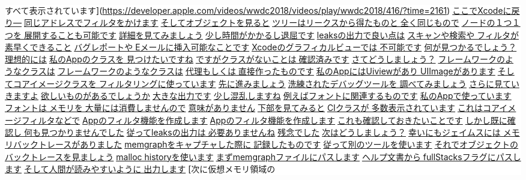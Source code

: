 すべて表示されています](https://developer.apple.com/videos/wwdc2018/videos/play/wwdc2018/416/?time=2161) [ここでXcodeに戻り―](https://developer.apple.com/videos/wwdc2018/videos/play/wwdc2018/416/?time=2166) [同じアドレスでフィルタをかけます](https://developer.apple.com/videos/wwdc2018/videos/play/wwdc2018/416/?time=2169) [そしてオブジェクトを見ると](https://developer.apple.com/videos/wwdc2018/videos/play/wwdc2018/416/?time=2173) [ツリーはリークスから得たものと
全く同じもので](https://developer.apple.com/videos/wwdc2018/videos/play/wwdc2018/416/?time=2176) [ノードの１つ１つを
展開することも可能です](https://developer.apple.com/videos/wwdc2018/videos/play/wwdc2018/416/?time=2179) [詳細を見てみましょう](https://developer.apple.com/videos/wwdc2018/videos/play/wwdc2018/416/?time=2183) [少し時間がかかるし退屈です](https://developer.apple.com/videos/wwdc2018/videos/play/wwdc2018/416/?time=2186) [leaksの出力で良い点は](https://developer.apple.com/videos/wwdc2018/videos/play/wwdc2018/416/?time=2188) [スキャンや検索や
フィルタが素早くできること](https://developer.apple.com/videos/wwdc2018/videos/play/wwdc2018/416/?time=2191) [バグレポートや
Eメールに挿入可能なことです](https://developer.apple.com/videos/wwdc2018/videos/play/wwdc2018/416/?time=2196) [Xcodeのグラフィカルビューでは
不可能です](https://developer.apple.com/videos/wwdc2018/videos/play/wwdc2018/416/?time=2199) [何が見つかるでしょう？](https://developer.apple.com/videos/wwdc2018/videos/play/wwdc2018/416/?time=2203) [理想的には](https://developer.apple.com/videos/wwdc2018/videos/play/wwdc2018/416/?time=2206) [私のAppのクラスを
見つけたいですね](https://developer.apple.com/videos/wwdc2018/videos/play/wwdc2018/416/?time=2207) [ですがクラスがないことは
確認済みです](https://developer.apple.com/videos/wwdc2018/videos/play/wwdc2018/416/?time=2212) [さてどうしましょう？](https://developer.apple.com/videos/wwdc2018/videos/play/wwdc2018/416/?time=2216) [フレームワークのようなクラスは](https://developer.apple.com/videos/wwdc2018/videos/play/wwdc2018/416/?time=2218) [フレームワークのようなクラスは](https://developer.apple.com/videos/wwdc2018/videos/play/wwdc2018/416/?time=2218) [代理もしくは
直接作ったものです](https://developer.apple.com/videos/wwdc2018/videos/play/wwdc2018/416/?time=2221) [私のAppにはUiviewがあり
UIImageがあります](https://developer.apple.com/videos/wwdc2018/videos/play/wwdc2018/416/?time=2225) [そしてコアイメージクラスを
フィルタリングに使っています](https://developer.apple.com/videos/wwdc2018/videos/play/wwdc2018/416/?time=2229) [先に進みましょう](https://developer.apple.com/videos/wwdc2018/videos/play/wwdc2018/416/?time=2234) [洗練されたデバッグツールを
調べてみましょう](https://developer.apple.com/videos/wwdc2018/videos/play/wwdc2018/416/?time=2236) [さらに見ていきますよ](https://developer.apple.com/videos/wwdc2018/videos/play/wwdc2018/416/?time=2241) [欲しいものがあるでしょうか](https://developer.apple.com/videos/wwdc2018/videos/play/wwdc2018/416/?time=2245) [大きな出力です](https://developer.apple.com/videos/wwdc2018/videos/play/wwdc2018/416/?time=2251) [少し混乱しますね](https://developer.apple.com/videos/wwdc2018/videos/play/wwdc2018/416/?time=2253) [例えばフォントに関連するものです](https://developer.apple.com/videos/wwdc2018/videos/play/wwdc2018/416/?time=2255) [私のAppで使っています](https://developer.apple.com/videos/wwdc2018/videos/play/wwdc2018/416/?time=2258) [フォントは メモリを
大量には消費しませんので](https://developer.apple.com/videos/wwdc2018/videos/play/wwdc2018/416/?time=2260) [意味がありません](https://developer.apple.com/videos/wwdc2018/videos/play/wwdc2018/416/?time=2265) [下部を見てみると](https://developer.apple.com/videos/wwdc2018/videos/play/wwdc2018/416/?time=2267) [CIクラスが
多数表示されています](https://developer.apple.com/videos/wwdc2018/videos/play/wwdc2018/416/?time=2270) [これはコアイメージフィルタなどで](https://developer.apple.com/videos/wwdc2018/videos/play/wwdc2018/416/?time=2274) [Appのフィルタ機能を作成します](https://developer.apple.com/videos/wwdc2018/videos/play/wwdc2018/416/?time=2277) [Appのフィルタ機能を作成します](https://developer.apple.com/videos/wwdc2018/videos/play/wwdc2018/416/?time=2277) [これも確認しておきたいことです](https://developer.apple.com/videos/wwdc2018/videos/play/wwdc2018/416/?time=2280) [しかし既に確認し
何も見つかりませんでした](https://developer.apple.com/videos/wwdc2018/videos/play/wwdc2018/416/?time=2284) [従ってleaksの出力は
必要ありませんね](https://developer.apple.com/videos/wwdc2018/videos/play/wwdc2018/416/?time=2289) [残念でした](https://developer.apple.com/videos/wwdc2018/videos/play/wwdc2018/416/?time=2293) [次はどうしましょう？](https://developer.apple.com/videos/wwdc2018/videos/play/wwdc2018/416/?time=2295) [幸いにもジェイムスには
メモリバックトレースがありました](https://developer.apple.com/videos/wwdc2018/videos/play/wwdc2018/416/?time=2299) [memgraphをキャプチャした際に
記録したものです](https://developer.apple.com/videos/wwdc2018/videos/play/wwdc2018/416/?time=2305) [従って別のツールを使います](https://developer.apple.com/videos/wwdc2018/videos/play/wwdc2018/416/?time=2309) [それでオブジェクトの
バックトレースを見ましょう](https://developer.apple.com/videos/wwdc2018/videos/play/wwdc2018/416/?time=2312) [malloc historyを使います](https://developer.apple.com/videos/wwdc2018/videos/play/wwdc2018/416/?time=2316) [まずmemgraphファイルにパスします](https://developer.apple.com/videos/wwdc2018/videos/play/wwdc2018/416/?time=2320) [ヘルプ文書から
fullStacksフラグにパスします](https://developer.apple.com/videos/wwdc2018/videos/play/wwdc2018/416/?time=2325) [そして人間が読みやすいように
出力します](https://developer.apple.com/videos/wwdc2018/videos/play/wwdc2018/416/?time=2330) [次に仮想メモリ領域の